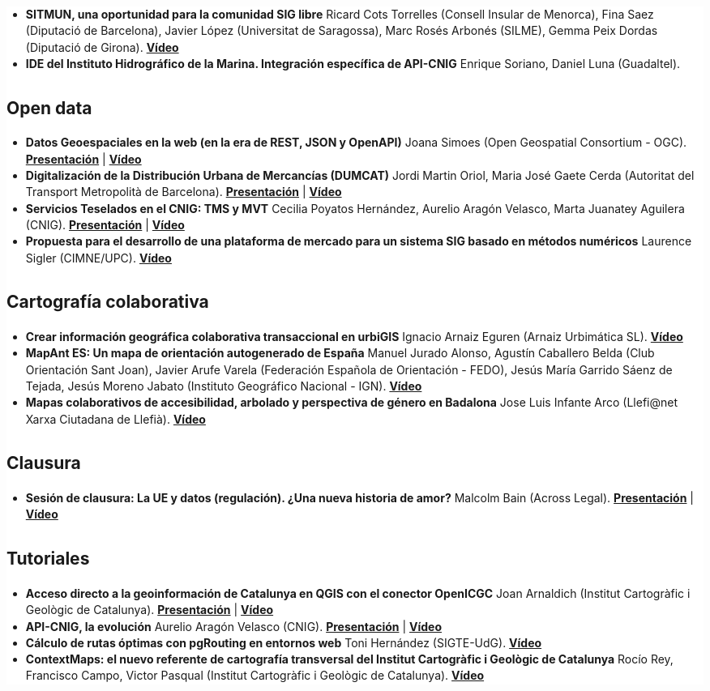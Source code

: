 * **SITMUN, una oportunidad para la comunidad SIG libre** Ricard Cots Torrelles (Consell Insular de Menorca), Fina Saez (Diputació de Barcelona), Javier López (Universitat de Saragossa), Marc Rosés Arbonés (SILME), Gemma Peix Dordas (Diputació de Girona). **[Vídeo](http://diobma.udg.edu/handle/10256.1/6797)**
* **IDE del Instituto Hidrográfico de la Marina. Integración específica de API-CNIG** Enrique Soriano, Daniel Luna (Guadaltel).

Open data
------------------------------------------------------------------------------------------------------------
* **Datos Geoespaciales en la web (en la era de REST, JSON y OpenAPI)** Joana Simoes (Open Geospatial Consortium - OGC). **[Presentación](https://dugi-doc.udg.edu/handle/10256/21416)** | **[Vídeo](http://diobma.udg.edu/handle/10256.1/6785)**
* **Digitalización de la Distribución Urbana de Mercancías (DUMCAT)** Jordi Martin Oriol, Maria José Gaete Cerda (Autoritat del Transport Metropolità de Barcelona). **[Presentación](https://dugi-doc.udg.edu/handle/10256/21418)** | **[Vídeo](http://diobma.udg.edu/handle/10256.1/6786)**
* **Servicios Teselados en el CNIG: TMS y MVT** Cecilia Poyatos Hernández, Aurelio Aragón Velasco, Marta Juanatey Aguilera (CNIG). **[Presentación](https://dugi-doc.udg.edu/handle/10256/21424)** | **[Vídeo](http://diobma.udg.edu/handle/10256.1/6787)**
* **Propuesta para el desarrollo de una plataforma de mercado para un sistema SIG basado en métodos numéricos** Laurence Sigler (CIMNE/UPC). **[Vídeo](http://diobma.udg.edu/handle/10256.1/6788)**

Cartografía colaborativa
------------------------------------------------------------------------------------------------------------
* **Crear información geográfica colaborativa transaccional en urbiGIS** Ignacio Arnaiz Eguren (Arnaiz Urbimática SL). **[Vídeo](http://diobma.udg.edu/handle/10256.1/6798)**
* **MapAnt ES: Un mapa de orientación autogenerado de España** Manuel Jurado Alonso, Agustín Caballero Belda (Club Orientación Sant Joan), Javier Arufe Varela (Federación Española de Orientación - FEDO), Jesús María Garrido Sáenz de Tejada, Jesús Moreno Jabato (Instituto Geográfico Nacional - IGN). **[Vídeo](http://diobma.udg.edu/handle/10256.1/6799)**
* **Mapas colaborativos de accesibilidad, arbolado y perspectiva de género en Badalona** Jose Luis Infante Arco (Llefi@net Xarxa Ciutadana de Llefià). **[Vídeo](http://diobma.udg.edu/handle/10256.1/6800)**

Clausura
---------------------------
* **Sesión de clausura: La UE y datos (regulación). ¿Una nueva historia de amor?** Malcolm Bain (Across Legal). **[Presentación](https://dugi-doc.udg.edu/handle/10256/21409)** | **[Vídeo](http://diobma.udg.edu/handle/10256.1/6809)**

Tutoriales
---------------------------
* **Acceso directo a la geoinformación de Catalunya en QGIS con el conector OpenICGC** Joan Arnaldich (Institut Cartogràfic i Geològic de Catalunya). **[Presentación](https://dugi-doc.udg.edu/handle/10256/21423)** | **[Vídeo](http://diobma.udg.edu//handle/10256.1/6850)**
* **API-CNIG, la evolución** Aurelio Aragón Velasco (CNIG). **[Presentación](https://dugi-doc.udg.edu/handle/10256/21412)** | **[Vídeo](http://diobma.udg.edu//handle/10256.1/6851)**
* **Cálculo de rutas óptimas con pgRouting en entornos web** Toni Hernández (SIGTE-UdG). **[Vídeo](http://diobma.udg.edu//handle/10256.1/6852)**
* **ContextMaps: el nuevo referente de cartografía transversal del Institut Cartogràfic i Geològic de Catalunya**
Rocío Rey, Francisco Campo, Victor Pasqual (Institut Cartogràfic i Geològic de Catalunya). **[Vídeo](http://diobma.udg.edu/handle/10256.1/6808)**
